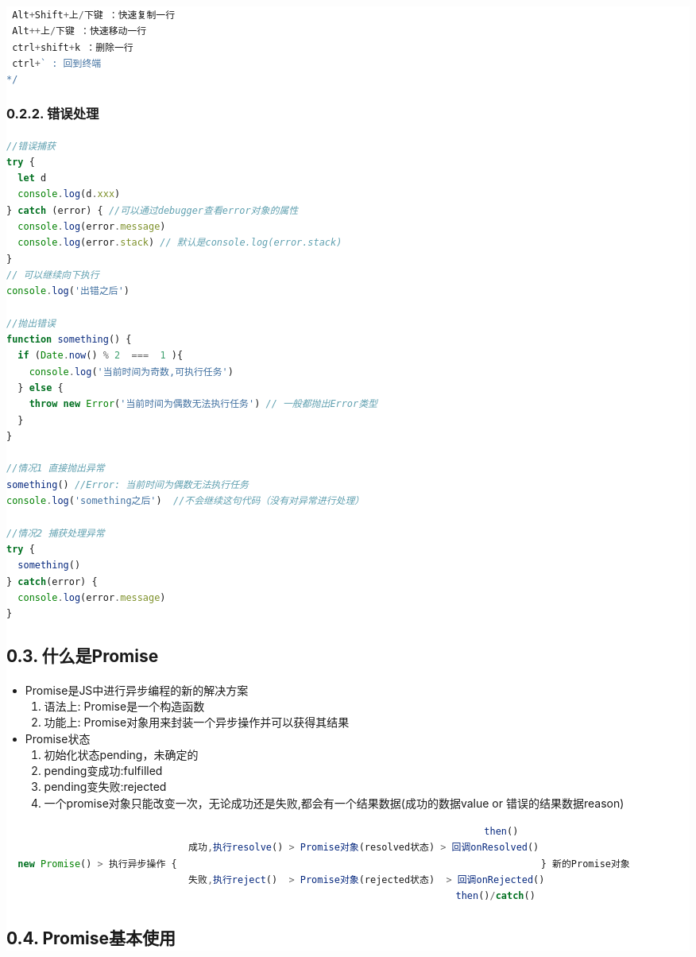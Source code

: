 ```js
 Alt+Shift+上/下键 ：快速复制一行
 Alt++上/下键 ：快速移动一行
 ctrl+shift+k ：删除一行
 ctrl+` : 回到终端
*/
```

### 0.2.2. 错误处理
```js
//错误捕获
try {
  let d
  console.log(d.xxx)
} catch (error) { //可以通过debugger查看error对象的属性
  console.log(error.message) 
  console.log(error.stack) // 默认是console.log(error.stack)
}
// 可以继续向下执行
console.log('出错之后')

//抛出错误
function something() {
  if (Date.now() % 2  ===  1 ){
    console.log('当前时间为奇数,可执行任务')
  } else {
    throw new Error('当前时间为偶数无法执行任务') // 一般都抛出Error类型
  }
}

//情况1 直接抛出异常
something() //Error: 当前时间为偶数无法执行任务
console.log('something之后')  //不会继续这句代码（没有对异常进行处理）

//情况2 捕获处理异常
try {
  something()
} catch(error) {
  console.log(error.message)
}
```

## 0.3. 什么是Promise
- Promise是JS中进行异步编程的新的解决方案
  1. 语法上: Promise是一个构造函数
  2. 功能上: Promise对象用来封装一个异步操作并可以获得其结果  
- Promise状态
  1. 初始化状态pending，未确定的
  2. pending变成功:fulfilled
  3. pending变失败:rejected
  2. 一个promise对象只能改变一次，无论成功还是失败,都会有一个结果数据(成功的数据value or 错误的结果数据reason)
```js
                                                                                    then()                 
                                成功,执行resolve() > Promise对象(resolved状态) > 回调onResolved()                
  new Promise() > 执行异步操作 {                                                                } 新的Promise对象            
                                失败,执行reject()  > Promise对象(rejected状态)  > 回调onRejected()           
                                                                               then()/catch()              
```
## 0.4. Promise基本使用